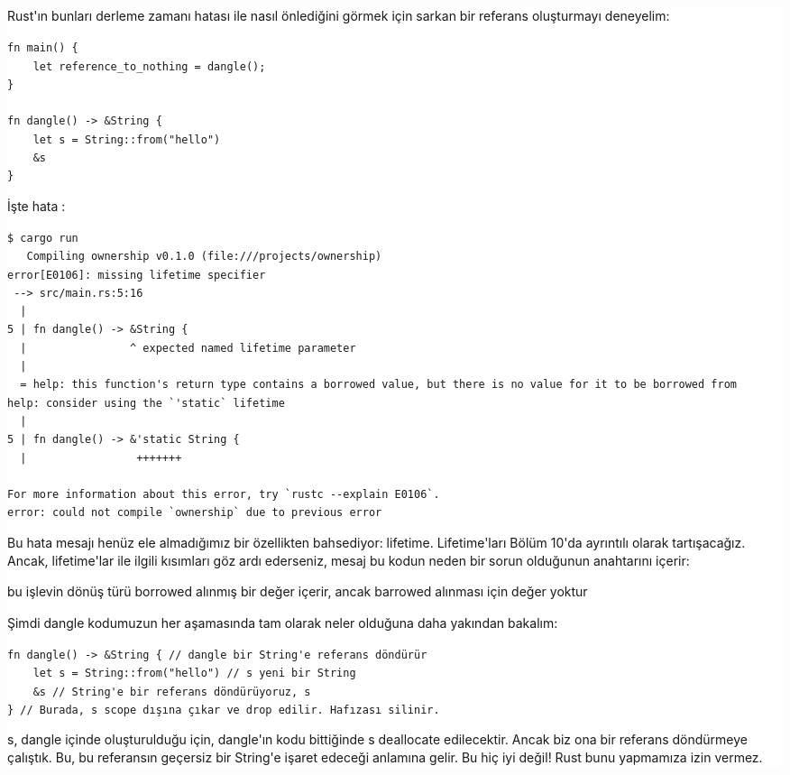 Rust'ın bunları derleme zamanı hatası ile nasıl önlediğini görmek için sarkan bir referans oluşturmayı deneyelim:

````
fn main() {
    let reference_to_nothing = dangle();
}

fn dangle() -> &String {
    let s = String::from("hello")
    &s
}
````

İşte hata :

````
$ cargo run
   Compiling ownership v0.1.0 (file:///projects/ownership)
error[E0106]: missing lifetime specifier
 --> src/main.rs:5:16
  |
5 | fn dangle() -> &String {
  |                ^ expected named lifetime parameter
  |
  = help: this function's return type contains a borrowed value, but there is no value for it to be borrowed from
help: consider using the `'static` lifetime
  |
5 | fn dangle() -> &'static String {
  |                 +++++++

For more information about this error, try `rustc --explain E0106`.
error: could not compile `ownership` due to previous error

````

Bu hata mesajı henüz ele almadığımız bir özellikten bahsediyor: lifetime. Lifetime'ları Bölüm 10'da ayrıntılı
olarak tartışacağız. Ancak, lifetime'lar ile ilgili kısımları göz ardı ederseniz, mesaj bu kodun neden bir sorun
olduğunun anahtarını içerir:

bu işlevin dönüş türü borrowed alınmış bir değer içerir, ancak barrowed alınması için değer yoktur

Şimdi dangle kodumuzun her aşamasında tam olarak neler olduğuna daha yakından bakalım:

````
fn dangle() -> &String { // dangle bir String'e referans döndürür
    let s = String::from("hello") // s yeni bir String
    &s // String'e bir referans döndürüyoruz, s
} // Burada, s scope dışına çıkar ve drop edilir. Hafızası silinir.
````

s, dangle içinde oluşturulduğu için, dangle'ın kodu bittiğinde s deallocate edilecektir. Ancak biz ona bir referans
döndürmeye çalıştık. Bu, bu referansın geçersiz bir String'e işaret edeceği anlamına gelir. Bu hiç iyi değil! Rust bunu
yapmamıza izin vermez.
